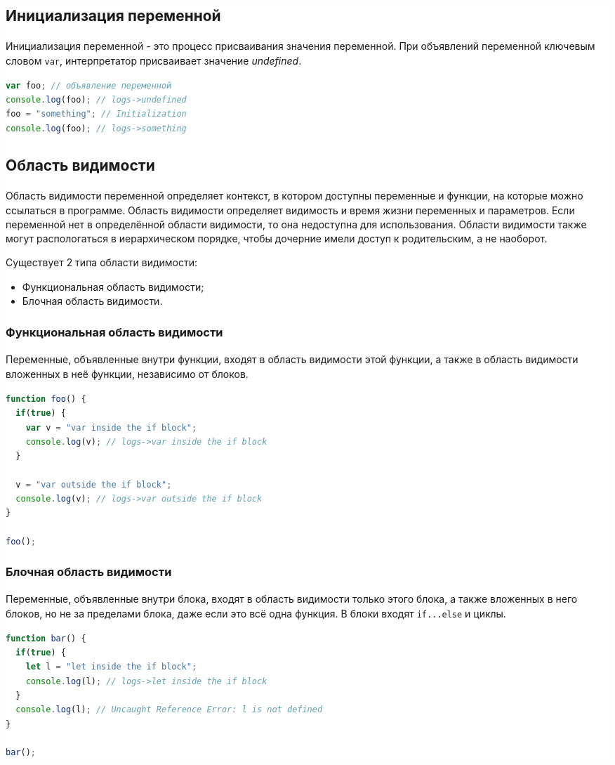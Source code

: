 ## Инициализация переменной

Инициализация переменной - это процесс присваивания значения переменной. При объявлений переменной ключевым словом `var`, интерпретатор присваивает значение _undefined_.

```javascript
var foo; // объявление переменной
console.log(foo); // logs->undefined
foo = "something"; // Initialization
console.log(foo); // logs->something
```

## Область видимости

Область видимости переменной определяет контекст, в котором доступны переменные и функции, на которые можно ссылаться в программе. 
Область видимости определяет видимость и время жизни переменных и параметров. Если переменной нет в определённой области видимости, то она недоступна для использования. 
Области видимости также могут распологаться в иерархическом порядке, чтобы дочерние имели доступ к родительским, а не наоборот.

Существует 2 типа области видимости:

* Функциональная область видимости;
* Блочная область видимости.

### Функциональная область видимости

Переменные, объявленные внутри функции, входят в область видимости этой функции, а также в область видимости вложенных в неё функции, независимо от блоков.

```javascript
function foo() {
  if(true) {
    var v = "var inside the if block";
    console.log(v); // logs->var inside the if block
  }
  
  v = "var outside the if block";
  console.log(v); // logs->var outside the if block
}

foo();
```

### Блочная область видимости

Переменные, объявленные внутри блока, входят в область видимости только этого блока, а также вложенных в него блоков, но не за пределами блока, даже если это всё одна функция. 
В блоки входят `if...else` и циклы.

```javascript
function bar() {
  if(true) {
    let l = "let inside the if block";
    console.log(l); // logs->let inside the if block
  }
  console.log(l); // Uncaught Reference Error: l is not defined
}

bar();
```
